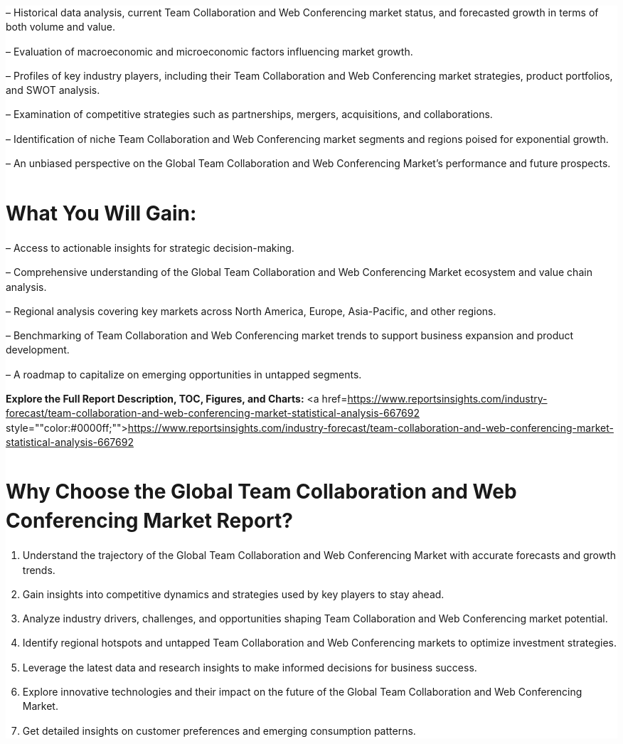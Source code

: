 – Historical data analysis, current Team Collaboration and Web Conferencing market status, and forecasted growth in terms of both volume and value.

– Evaluation of macroeconomic and microeconomic factors influencing market growth.

– Profiles of key industry players, including their Team Collaboration and Web Conferencing market strategies, product portfolios, and SWOT analysis.

– Examination of competitive strategies such as partnerships, mergers, acquisitions, and collaborations.

– Identification of niche Team Collaboration and Web Conferencing market segments and regions poised for exponential growth.

– An unbiased perspective on the Global Team Collaboration and Web Conferencing Market’s performance and future prospects.

# <strong>What You Will Gain:</strong>

– Access to actionable insights for strategic decision-making.

– Comprehensive understanding of the Global Team Collaboration and Web Conferencing Market ecosystem and value chain analysis.

– Regional analysis covering key markets across North America, Europe, Asia-Pacific, and other regions.

– Benchmarking of Team Collaboration and Web Conferencing market trends to support business expansion and product development.

– A roadmap to capitalize on emerging opportunities in untapped segments.

<strong>Explore the Full Report Description, TOC, Figures, and Charts:</strong>
<a href=https://www.reportsinsights.com/industry-forecast/team-collaboration-and-web-conferencing-market-statistical-analysis-667692 style=""color:#0000ff;"">https://www.reportsinsights.com/industry-forecast/team-collaboration-and-web-conferencing-market-statistical-analysis-667692</a>

# <strong>Why Choose the Global Team Collaboration and Web Conferencing Market Report?</strong>

1. Understand the trajectory of the Global Team Collaboration and Web Conferencing Market with accurate forecasts and growth trends.

2. Gain insights into competitive dynamics and strategies used by key players to stay ahead.

3. Analyze industry drivers, challenges, and opportunities shaping Team Collaboration and Web Conferencing market potential.

4. Identify regional hotspots and untapped Team Collaboration and Web Conferencing markets to optimize investment strategies.

5. Leverage the latest data and research insights to make informed decisions for business success.

6. Explore innovative technologies and their impact on the future of the Global Team Collaboration and Web Conferencing Market.

7. Get detailed insights on customer preferences and emerging consumption patterns.
